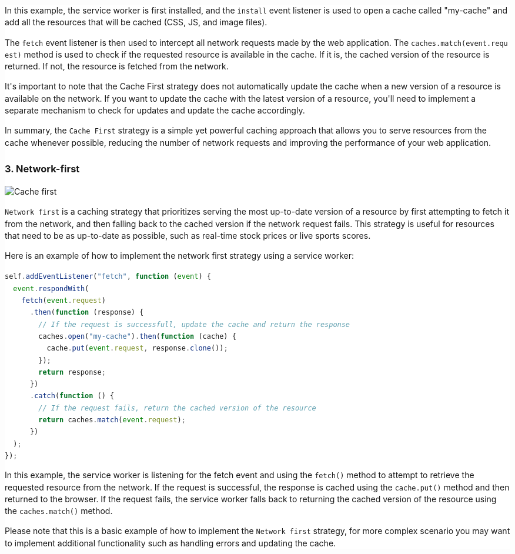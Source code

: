 In this example, the service worker is first installed, and the `install` event listener is used to open a cache called "my-cache" and add all the resources that will be cached (CSS, JS, and image files).

The `fetch` event listener is then used to intercept all network requests made by the web application. The `caches.match(event.request)` method is used to check if the requested resource is available in the cache. If it is, the cached version of the resource is returned. If not, the resource is fetched from the network.

It's important to note that the Cache First strategy does not automatically update the cache when a new version of a resource is available on the network. If you want to update the cache with the latest version of a resource, you'll need to implement a separate mechanism to check for updates and update the cache accordingly.

In summary, the `Cache First` strategy is a simple yet powerful caching approach that allows you to serve resources from the cache whenever possible, reducing the number of network requests and improving the performance of your web application.

### 3. Network-first

![Cache first](/img/sw/network-first.avif)

`Network first` is a caching strategy that prioritizes serving the most up-to-date version of a resource by first attempting to fetch it from the network, and then falling back to the cached version if the network request fails. This strategy is useful for resources that need to be as up-to-date as possible, such as real-time stock prices or live sports scores.

Here is an example of how to implement the network first strategy using a service worker:

```javascript
self.addEventListener("fetch", function (event) {
  event.respondWith(
    fetch(event.request)
      .then(function (response) {
        // If the request is successfull, update the cache and return the response
        caches.open("my-cache").then(function (cache) {
          cache.put(event.request, response.clone());
        });
        return response;
      })
      .catch(function () {
        // If the request fails, return the cached version of the resource
        return caches.match(event.request);
      })
  );
});
```

In this example, the service worker is listening for the fetch event and using the `fetch()` method to attempt to retrieve the requested resource from the network. If the request is successful, the response is cached using the `cache.put()` method and then returned to the browser. If the request fails, the service worker falls back to returning the cached version of the resource using the `caches.match()` method.

Please note that this is a basic example of how to implement the `Network first` strategy, for more complex scenario you may want to implement additional functionality such as handling errors and updating the cache.
